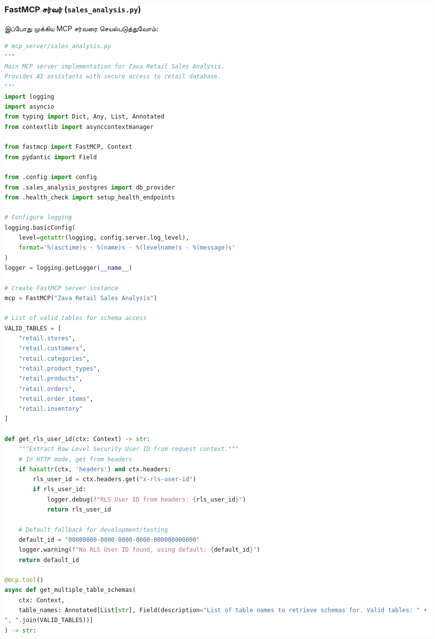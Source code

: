 ### FastMCP சர்வர் (`sales_analysis.py`)

இப்போது முக்கிய MCP சர்வரை செயல்படுத்துவோம்:

```python
# mcp_server/sales_analysis.py
"""
Main MCP server implementation for Zava Retail Sales Analysis.
Provides AI assistants with secure access to retail database.
"""
import logging
import asyncio
from typing import Dict, Any, List, Annotated
from contextlib import asynccontextmanager

from fastmcp import FastMCP, Context
from pydantic import Field

from .config import config
from .sales_analysis_postgres import db_provider
from .health_check import setup_health_endpoints

# Configure logging
logging.basicConfig(
    level=getattr(logging, config.server.log_level),
    format='%(asctime)s - %(name)s - %(levelname)s - %(message)s'
)
logger = logging.getLogger(__name__)

# Create FastMCP server instance
mcp = FastMCP("Zava Retail Sales Analysis")

# List of valid tables for schema access
VALID_TABLES = [
    "retail.stores",
    "retail.customers", 
    "retail.categories",
    "retail.product_types",
    "retail.products",
    "retail.orders",
    "retail.order_items",
    "retail.inventory"
]

def get_rls_user_id(ctx: Context) -> str:
    """Extract Row Level Security User ID from request context."""
    # In HTTP mode, get from headers
    if hasattr(ctx, 'headers') and ctx.headers:
        rls_user_id = ctx.headers.get("x-rls-user-id")
        if rls_user_id:
            logger.debug(f"RLS User ID from headers: {rls_user_id}")
            return rls_user_id
    
    # Default fallback for development/testing
    default_id = "00000000-0000-0000-0000-000000000000"
    logger.warning(f"No RLS User ID found, using default: {default_id}")
    return default_id

@mcp.tool()
async def get_multiple_table_schemas(
    ctx: Context,
    table_names: Annotated[List[str], Field(description="List of table names to retrieve schemas for. Valid tables: " + ", ".join(VALID_TABLES))]
) -> str:
```